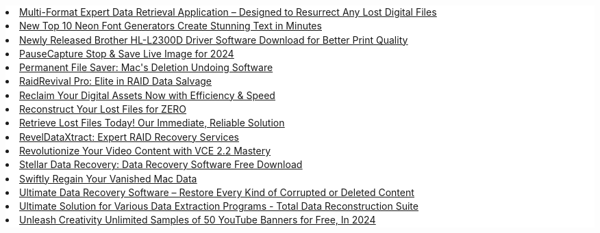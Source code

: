 <li><a href="https://data-recovery.techidaily.com/multi-format-expert-data-retrieval-application-designed-to-resurrect-any-lost-digital-files/"><u>Multi-Format Expert Data Retrieval Application – Designed to Resurrect Any Lost Digital Files</u></a></li>
<li><a href="https://video-creation-software.techidaily.com/new-top-10-neon-font-generators-create-stunning-text-in-minutes/"><u>New Top 10 Neon Font Generators Create Stunning Text in Minutes</u></a></li>
<li><a href="https://hardware-help.techidaily.com/newly-released-brother-hl-l2300d-driver-software-download-for-better-print-quality/"><u>Newly Released Brother HL-L2300D Driver Software Download for Better Print Quality</u></a></li>
<li><a href="https://video-capture.techidaily.com/pausecapture-stop-and-save-live-image-for-2024/"><u>PauseCapture  Stop & Save Live Image for 2024</u></a></li>
<li><a href="https://data-recovery.techidaily.com/permanent-file-saver-macs-deletion-undoing-software/"><u>Permanent File Saver: Mac's Deletion Undoing Software</u></a></li>
<li><a href="https://data-recovery.techidaily.com/raidrevival-pro-elite-in-raid-data-salvage/"><u>RaidRevival Pro: Elite in RAID Data Salvage</u></a></li>
<li><a href="https://data-recovery.techidaily.com/reclaim-your-digital-assets-now-with-efficiency-and-speed/"><u>Reclaim Your Digital Assets Now with Efficiency & Speed</u></a></li>
<li><a href="https://data-recovery.techidaily.com/reconstruct-your-lost-files-for-zero/"><u>Reconstruct Your Lost Files for ZERO</u></a></li>
<li><a href="https://data-recovery.techidaily.com/retrieve-lost-files-today-our-immediate-reliable-solution/"><u>Retrieve Lost Files Today! Our Immediate, Reliable Solution</u></a></li>
<li><a href="https://data-recovery.techidaily.com/reveldataxtract-expert-raid-recovery-services/"><u>RevelDataXtract: Expert RAID Recovery Services</u></a></li>
<li><a href="https://extra-tips.techidaily.com/revolutionize-your-video-content-with-vce-22-mastery/"><u>Revolutionize Your Video Content with VCE 2.2 Mastery</u></a></li>
<li><a href="https://data-recovery.techidaily.com/stellar-data-recovery-data-recovery-software-free-download/"><u>Stellar Data Recovery: Data Recovery Software Free Download</u></a></li>
<li><a href="https://data-recovery.techidaily.com/swiftly-regain-your-vanished-mac-data/"><u>Swiftly Regain Your Vanished Mac Data</u></a></li>
<li><a href="https://data-recovery.techidaily.com/ultimate-data-recovery-software-restore-every-kind-of-corrupted-or-deleted-content/"><u>Ultimate Data Recovery Software – Restore Every Kind of Corrupted or Deleted Content</u></a></li>
<li><a href="https://data-recovery.techidaily.com/ultimate-solution-for-various-data-extraction-programs-total-data-reconstruction-suite/"><u>Ultimate Solution for Various Data Extraction Programs - Total Data Reconstruction Suite</u></a></li>
<li><a href="https://eaxpv-info.techidaily.com/unleash-creativity-unlimited-samples-of-50-youtube-banners-for-free-in-2024/"><u>Unleash Creativity  Unlimited Samples of 50 YouTube Banners for Free, In 2024</u></a></li>
</ul></div>
